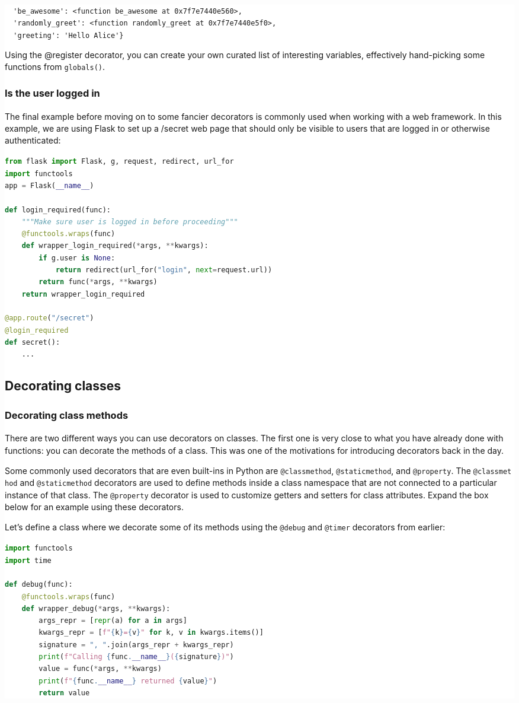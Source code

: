 ```
  'be_awesome': <function be_awesome at 0x7f7e7440e560>,
  'randomly_greet': <function randomly_greet at 0x7f7e7440e5f0>,
  'greeting': 'Hello Alice'}

```

Using the @register decorator, you can create your own curated list of interesting variables, effectively hand-picking some functions from `globals()`.

### Is the user logged in

The final example before moving on to some fancier decorators is commonly used when working with a web framework. In this example, we are using Flask to set up a /secret web page that should only be visible to users that are logged in or otherwise authenticated:

```python
from flask import Flask, g, request, redirect, url_for
import functools
app = Flask(__name__)

def login_required(func):
    """Make sure user is logged in before proceeding"""
    @functools.wraps(func)
    def wrapper_login_required(*args, **kwargs):
        if g.user is None:
            return redirect(url_for("login", next=request.url))
        return func(*args, **kwargs)
    return wrapper_login_required

@app.route("/secret")
@login_required
def secret():
    ...
```

## Decorating classes

### Decorating class methods

There are two different ways you can use decorators on classes. The first one is very close to what you have already done with functions: you can decorate the methods of a class. This was one of the motivations for introducing decorators back in the day.

Some commonly used decorators that are even built-ins in Python are `@classmethod`, `@staticmethod`, and `@property`. The `@classmethod` and `@staticmethod` decorators are used to define methods inside a class namespace that are not connected to a particular instance of that class. The `@property` decorator is used to customize getters and setters for class attributes. Expand the box below for an example using these decorators.

Let’s define a class where we decorate some of its methods using the `@debug` and `@timer` decorators from earlier:

```python
import functools
import time

def debug(func):
    @functools.wraps(func)
    def wrapper_debug(*args, **kwargs):
        args_repr = [repr(a) for a in args]
        kwargs_repr = [f"{k}={v}" for k, v in kwargs.items()]
        signature = ", ".join(args_repr + kwargs_repr)
        print(f"Calling {func.__name__}({signature})")
        value = func(*args, **kwargs)
        print(f"{func.__name__} returned {value}")
        return value
```